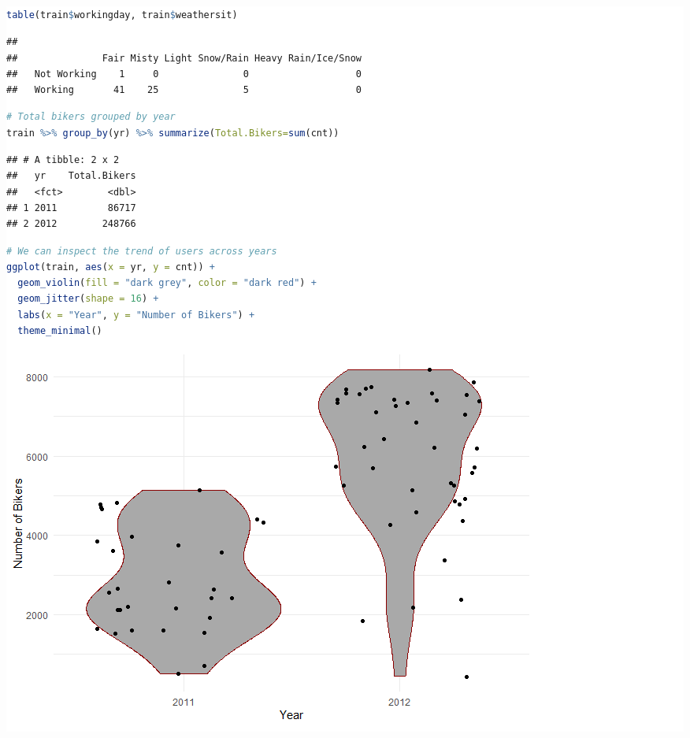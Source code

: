 ``` r
table(train$workingday, train$weathersit)
```

    ##              
    ##               Fair Misty Light Snow/Rain Heavy Rain/Ice/Snow
    ##   Not Working    1     0               0                   0
    ##   Working       41    25               5                   0

``` r
# Total bikers grouped by year
train %>% group_by(yr) %>% summarize(Total.Bikers=sum(cnt))
```

    ## # A tibble: 2 x 2
    ##   yr    Total.Bikers
    ##   <fct>        <dbl>
    ## 1 2011         86717
    ## 2 2012        248766

``` r
# We can inspect the trend of users across years
ggplot(train, aes(x = yr, y = cnt)) + 
  geom_violin(fill = "dark grey", color = "dark red") + 
  geom_jitter(shape = 16) + 
  labs(x = "Year", y = "Number of Bikers") + 
  theme_minimal()
```

![](Wednesday_files/figure-gfm/unnamed-chunk-3-2.png)
